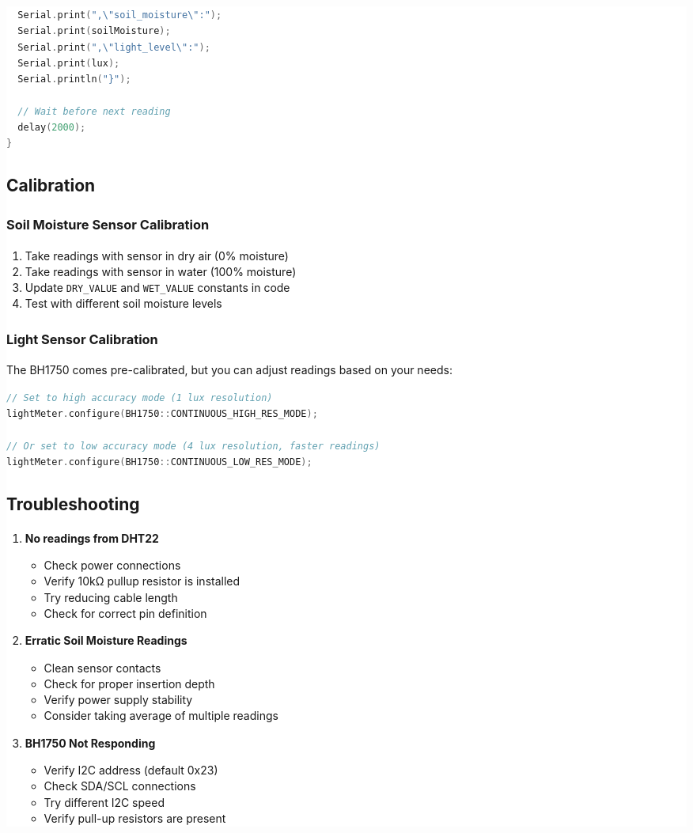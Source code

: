 ```cpp
  Serial.print(",\"soil_moisture\":");
  Serial.print(soilMoisture);
  Serial.print(",\"light_level\":");
  Serial.print(lux);
  Serial.println("}");
  
  // Wait before next reading
  delay(2000);
}
```

## Calibration

### Soil Moisture Sensor Calibration

1. Take readings with sensor in dry air (0% moisture)
2. Take readings with sensor in water (100% moisture)
3. Update `DRY_VALUE` and `WET_VALUE` constants in code
4. Test with different soil moisture levels

### Light Sensor Calibration

The BH1750 comes pre-calibrated, but you can adjust readings based on your needs:

```cpp
// Set to high accuracy mode (1 lux resolution)
lightMeter.configure(BH1750::CONTINUOUS_HIGH_RES_MODE);

// Or set to low accuracy mode (4 lux resolution, faster readings)
lightMeter.configure(BH1750::CONTINUOUS_LOW_RES_MODE);
```

## Troubleshooting

1. **No readings from DHT22**
   - Check power connections
   - Verify 10kΩ pullup resistor is installed
   - Try reducing cable length
   - Check for correct pin definition

2. **Erratic Soil Moisture Readings**
   - Clean sensor contacts
   - Check for proper insertion depth
   - Verify power supply stability
   - Consider taking average of multiple readings

3. **BH1750 Not Responding**
   - Verify I2C address (default 0x23)
   - Check SDA/SCL connections
   - Try different I2C speed
   - Verify pull-up resistors are present
